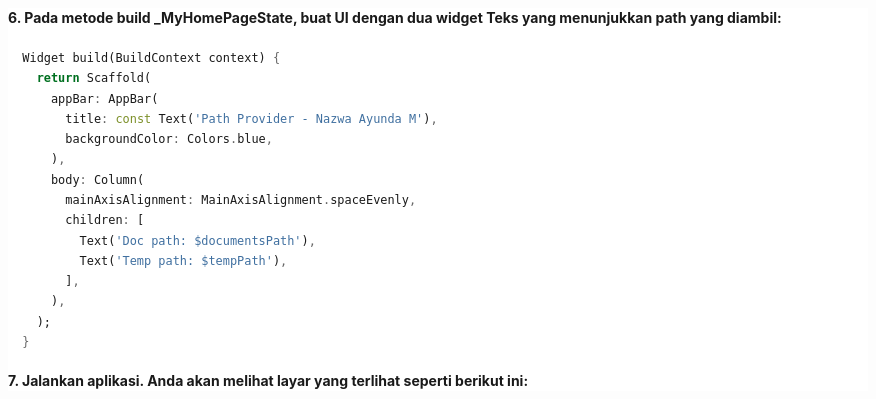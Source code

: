 #### 6. Pada metode build _MyHomePageState, buat UI dengan dua widget Teks yang menunjukkan path yang diambil:
```dart
  Widget build(BuildContext context) {
    return Scaffold(
      appBar: AppBar(
        title: const Text('Path Provider - Nazwa Ayunda M'),
        backgroundColor: Colors.blue,
      ),
      body: Column(
        mainAxisAlignment: MainAxisAlignment.spaceEvenly,
        children: [
          Text('Doc path: $documentsPath'),
          Text('Temp path: $tempPath'),
        ],
      ),
    );
  }
```

#### 7. Jalankan aplikasi. Anda akan melihat layar yang terlihat seperti berikut ini: